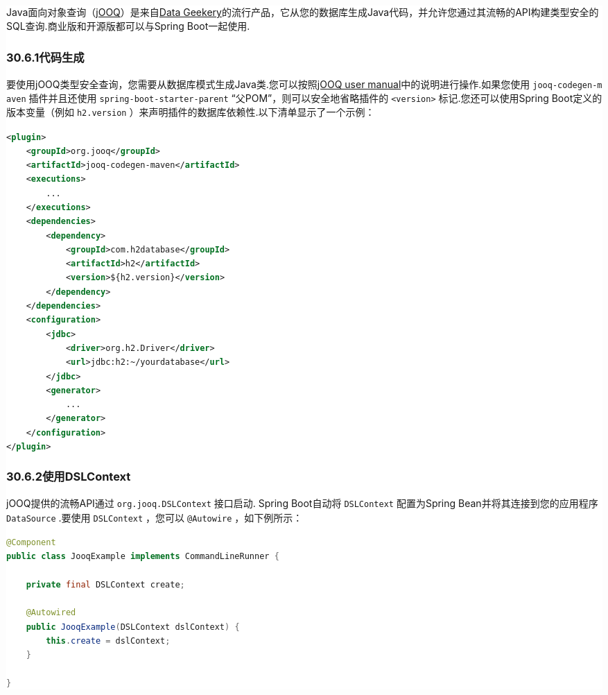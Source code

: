 Java面向对象查询（[jOOQ](http://www.jooq.org/)）是来自[Data Geekery](http://www.datageekery.com/)的流行产品，它从您的数据库生成Java代码，并允许您通过其流畅的API构建类型安全的SQL查询.商业版和开源版都可以与Spring Boot一起使用.

### 30.6.1代码生成

要使用jOOQ类型安全查询，您需要从数据库模式生成Java类.您可以按照[jOOQ user manual](https://www.jooq.org/doc/3.11.5/manual-single-page/#jooq-in-7-steps-step3)中的说明进行操作.如果您使用 `jooq-codegen-maven` 插件并且还使用 `spring-boot-starter-parent` “父POM”，则可以安全地省略插件的 `<version>` 标记.您还可以使用Spring Boot定义的版本变量（例如 `h2.version` ）来声明插件的数据库依赖性.以下清单显示了一个示例：

```xml
<plugin>
	<groupId>org.jooq</groupId>
	<artifactId>jooq-codegen-maven</artifactId>
	<executions>
		...
	</executions>
	<dependencies>
		<dependency>
			<groupId>com.h2database</groupId>
			<artifactId>h2</artifactId>
			<version>${h2.version}</version>
		</dependency>
	</dependencies>
	<configuration>
		<jdbc>
			<driver>org.h2.Driver</driver>
			<url>jdbc:h2:~/yourdatabase</url>
		</jdbc>
		<generator>
			...
		</generator>
	</configuration>
</plugin>
```

### 30.6.2使用DSLContext

jOOQ提供的流畅API通过 `org.jooq.DSLContext` 接口启动. Spring Boot自动将 `DSLContext` 配置为Spring Bean并将其连接到您的应用程序 `DataSource` .要使用 `DSLContext` ，您可以 `@Autowire` ，如下例所示：

```java
@Component
public class JooqExample implements CommandLineRunner {

	private final DSLContext create;

	@Autowired
	public JooqExample(DSLContext dslContext) {
		this.create = dslContext;
	}

}
```

